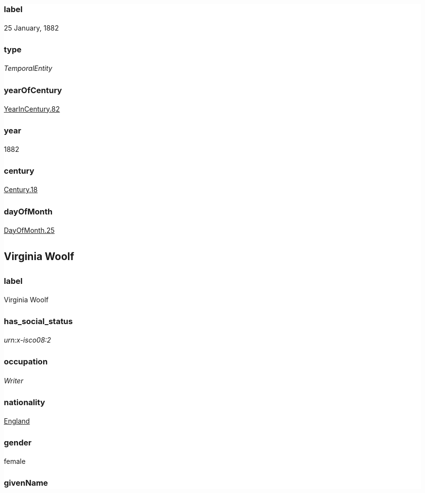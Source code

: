 ### label


25 January, 1882

### type


*TemporalEntity*

### yearOfCentury


[YearInCentury.82](#YearInCentury.82)

### year


1882

### century


[Century.18](#Century.18)

### dayOfMonth


[DayOfMonth.25](#DayOfMonth.25)

## Virginia Woolf

### label


Virginia Woolf

### has_social_status


*urn:x-isco08:2*

### occupation


*Writer*

### nationality


[England](#England)

### gender


female

### givenName
